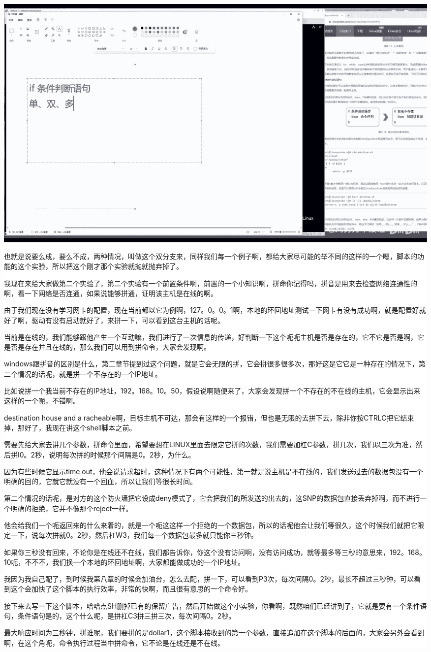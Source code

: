 ![](img/95b3569340e4532ccf651bdc554a18d0_13.png)

也就是说要么成，要么不成，两种情况，叫做这个双分支来，同样我们每一个例子啊，都给大家尽可能的举不同的这样的一个嗯，脚本的功能的这个实验，所以把这个刚才那个实验就抛就抛弃掉了。

我现在来给大家做第二个实验了，第二个实验有一个前置条件啊，前置的一个小知识啊，拼命你记得吗，拼音是用来去检查网络连通性的啊，看一下网络是否连通，如果说能够拼通，证明该主机是在线的啊。

由于我们现在没有学习网卡的配置，现在当前都以它为例啊，127。0。0。1啊，本地的环回地址测试一下网卡有没有成功啊，就是配置好就好了啊，驱动有没有启动就好了，来拼一下，可以看到这台主机的话呢。

当前是在线的，我们能够跟他产生一个互动嘛，我们进行了一次信息的传递，好判断一下这个呃呃主机是否是存在的，它不它是否是啊，它是否是存在并且在线的，那么我们可以用到拼命令，大家会发现啊。

windows跟拼音的区别是什么，第二章节提到过这个问题，就是它会无限的拼，它会拼很多很多次，那好这是它它是一种存在的情况下，第二个情况的话呢，就是拼一个不存在的一个IP地址。

比如说拼一个我当前不存在的IP地址，192。168。10。50，假设说啊随便来了，大家会发现拼一个不存在的不在线的主机，它会显示出来这样的一个呃，不错啊。

destination house and a racheable啊，目标主机不可达，那会有这样的一个报错，但也是无限的去拼下去，除非你按CTRLC把它结束掉，那好了，我现在讲这个shell脚本之前。

需要先给大家去讲几个参数，拼命令里面，希望要想在LINUX里面去限定它拼的次数，我们需要加杠C参数，拼几次，我们以三次为准，然后拼I0。2秒，说明每次拼的时候那个间隔是0。2秒，为什么。

因为有些时候它显示time out，他会说请求超时，这种情况下有两个可能性，第一就是说主机是不在线的，我们发送过去的数据包没有一个明确的回的，它就它就没有一个回血，所以让我们等很长时间。

第二个情况的话呢，是对方的这个防火墙把它设成deny模式了，它会把我们的所发送的出去的，这SNP的数据包直接丢弃掉啊，而不进行一个明确的拒绝，它并不像那个reject一样。

他会给我们一个呃返回来的什么来着的，就是一个呃这这样一个拒绝的一个数据包，所以的话呢他会让我们等很久，这个时候我们就把它限定一下，说每次拼就0。2秒，然后杠W3，我们每一个数据包最多就只能你三秒钟。

如果你三秒没有回来，不论你是在线还不在线，我们都告诉你，你这个没有访问啊，没有访问成功，就等最多等三秒的意思来，192。168。10呃，不不不，我们换一个本地的环回地址啊，大家都能做成功的一个IP地址。

我因为我自己配了，到时候我第八章的时候会加油台，怎么去配，拼一下，可以看到P3次，每次间隔0。2秒，最长不超过三秒钟，可以看到这个会加快了这个脚本的执行效率，非常的快啊，而且很有意思的一个命令好。

接下来去写一下这个脚本，哈哈点SH删掉已有的保留广告，然后开始做这个小实验，你看啊，既然咱们已经讲到了，它就是要有一个条件语句，条件语句是的，这个什么呢，是拼杠C3拼三拼三次，每次间隔0。2秒。

最大响应时间为三秒钟，拼谁呢，我们要拼的是dollar1，这个脚本接收到的第一个参数，直接追加在这个脚本的后面的，大家会另外会看到啊，在这个角呃，命令执行过程当中拼命令，它不论是在线还是不在线。
